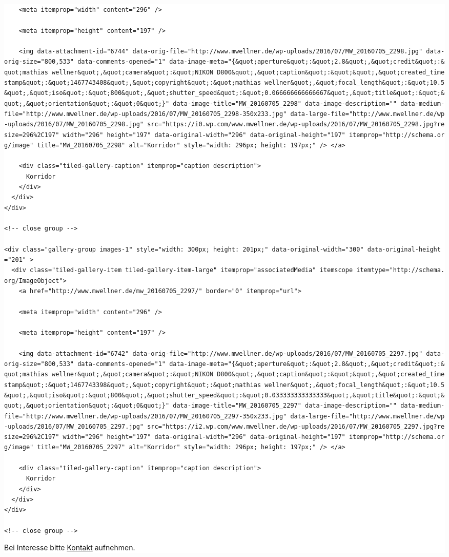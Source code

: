         <meta itemprop="width" content="296" />
        
        <meta itemprop="height" content="197" />
        
        <img data-attachment-id="6744" data-orig-file="http://www.mwellner.de/wp-uploads/2016/07/MW_20160705_2298.jpg" data-orig-size="800,533" data-comments-opened="1" data-image-meta="{&quot;aperture&quot;:&quot;2.8&quot;,&quot;credit&quot;:&quot;mathias wellner&quot;,&quot;camera&quot;:&quot;NIKON D800&quot;,&quot;caption&quot;:&quot;&quot;,&quot;created_timestamp&quot;:&quot;1467743408&quot;,&quot;copyright&quot;:&quot;mathias wellner&quot;,&quot;focal_length&quot;:&quot;10.5&quot;,&quot;iso&quot;:&quot;800&quot;,&quot;shutter_speed&quot;:&quot;0.066666666666667&quot;,&quot;title&quot;:&quot;&quot;,&quot;orientation&quot;:&quot;0&quot;}" data-image-title="MW_20160705_2298" data-image-description="" data-medium-file="http://www.mwellner.de/wp-uploads/2016/07/MW_20160705_2298-350x233.jpg" data-large-file="http://www.mwellner.de/wp-uploads/2016/07/MW_20160705_2298.jpg" src="https://i0.wp.com/www.mwellner.de/wp-uploads/2016/07/MW_20160705_2298.jpg?resize=296%2C197" width="296" height="197" data-original-width="296" data-original-height="197" itemprop="http://schema.org/image" title="MW_20160705_2298" alt="Korridor" style="width: 296px; height: 197px;" /> </a> 
        
        <div class="tiled-gallery-caption" itemprop="caption description">
          Korridor
        </div>
      </div>
    </div>
    
    <!-- close group -->
    
    <div class="gallery-group images-1" style="width: 300px; height: 201px;" data-original-width="300" data-original-height="201" >
      <div class="tiled-gallery-item tiled-gallery-item-large" itemprop="associatedMedia" itemscope itemtype="http://schema.org/ImageObject">
        <a href="http://www.mwellner.de/mw_20160705_2297/" border="0" itemprop="url"> 
        
        <meta itemprop="width" content="296" />
        
        <meta itemprop="height" content="197" />
        
        <img data-attachment-id="6742" data-orig-file="http://www.mwellner.de/wp-uploads/2016/07/MW_20160705_2297.jpg" data-orig-size="800,533" data-comments-opened="1" data-image-meta="{&quot;aperture&quot;:&quot;2.8&quot;,&quot;credit&quot;:&quot;mathias wellner&quot;,&quot;camera&quot;:&quot;NIKON D800&quot;,&quot;caption&quot;:&quot;&quot;,&quot;created_timestamp&quot;:&quot;1467743398&quot;,&quot;copyright&quot;:&quot;mathias wellner&quot;,&quot;focal_length&quot;:&quot;10.5&quot;,&quot;iso&quot;:&quot;800&quot;,&quot;shutter_speed&quot;:&quot;0.033333333333333&quot;,&quot;title&quot;:&quot;&quot;,&quot;orientation&quot;:&quot;0&quot;}" data-image-title="MW_20160705_2297" data-image-description="" data-medium-file="http://www.mwellner.de/wp-uploads/2016/07/MW_20160705_2297-350x233.jpg" data-large-file="http://www.mwellner.de/wp-uploads/2016/07/MW_20160705_2297.jpg" src="https://i2.wp.com/www.mwellner.de/wp-uploads/2016/07/MW_20160705_2297.jpg?resize=296%2C197" width="296" height="197" data-original-width="296" data-original-height="197" itemprop="http://schema.org/image" title="MW_20160705_2297" alt="Korridor" style="width: 296px; height: 197px;" /> </a> 
        
        <div class="tiled-gallery-caption" itemprop="caption description">
          Korridor
        </div>
      </div>
    </div>
    
    <!-- close group -->
  </div>
  
  
</div>

Bei Interesse bitte [Kontakt](http://www.mwellner.de/kontakt/ "Kontakt") aufnehmen.